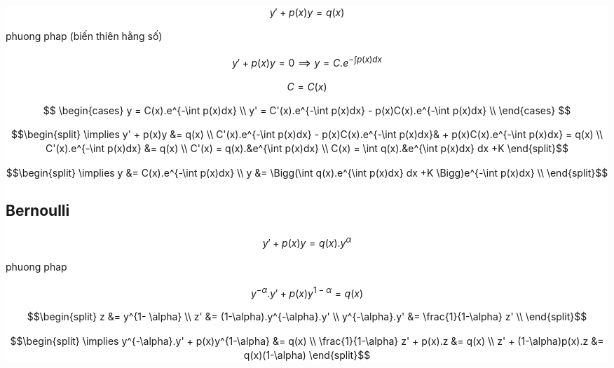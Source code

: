 $$
y' + p(x)y = q(x)
$$

phuong phap (biến thiên hằng số)

$$
y' + p(x)y = 0 \implies 
y = C.e^{-\int p(x)dx}
$$

$$
C = C(x)
$$

$$
\begin{cases}
y = C(x).e^{-\int p(x)dx} \\
y' = C'(x).e^{-\int p(x)dx} - p(x)C(x).e^{-\int p(x)dx} \\
\end{cases}
$$

$$\begin{split}
\implies y' + p(x)y &= q(x) \\
C'(x).e^{-\int p(x)dx} - p(x)C(x).e^{-\int p(x)dx}& + p(x)C(x).e^{-\int p(x)dx} = q(x) \\
C'(x).e^{-\int p(x)dx} &= q(x) \\
C'(x) = q(x).&e^{\int p(x)dx} \\
C(x) = \int q(x).&e^{\int p(x)dx} dx +K
\end{split}$$

$$\begin{split}
\implies y &= C(x).e^{-\int p(x)dx} \\
y &= \Bigg(\int q(x).e^{\int p(x)dx} dx +K \Bigg)e^{-\int p(x)dx} \\
\end{split}$$

## Bernoulli

$$
y' + p(x)y = q(x).y^{\alpha}
$$

phuong phap

$$
y^{-\alpha}.y' + p(x)y^{1-\alpha} = q(x)
$$

$$\begin{split}
z &= y^{1- \alpha} \\
z' &= (1-\alpha).y^{-\alpha}.y' \\
y^{-\alpha}.y' &= \frac{1}{1-\alpha} z' \\
\end{split}$$

$$\begin{split}
\implies y^{-\alpha}.y' + p(x)y^{1-\alpha} &= q(x) \\
\frac{1}{1-\alpha} z' + p(x).z &= q(x) \\
z' + (1-\alpha)p(x).z &= q(x)(1-\alpha)
\end{split}$$
